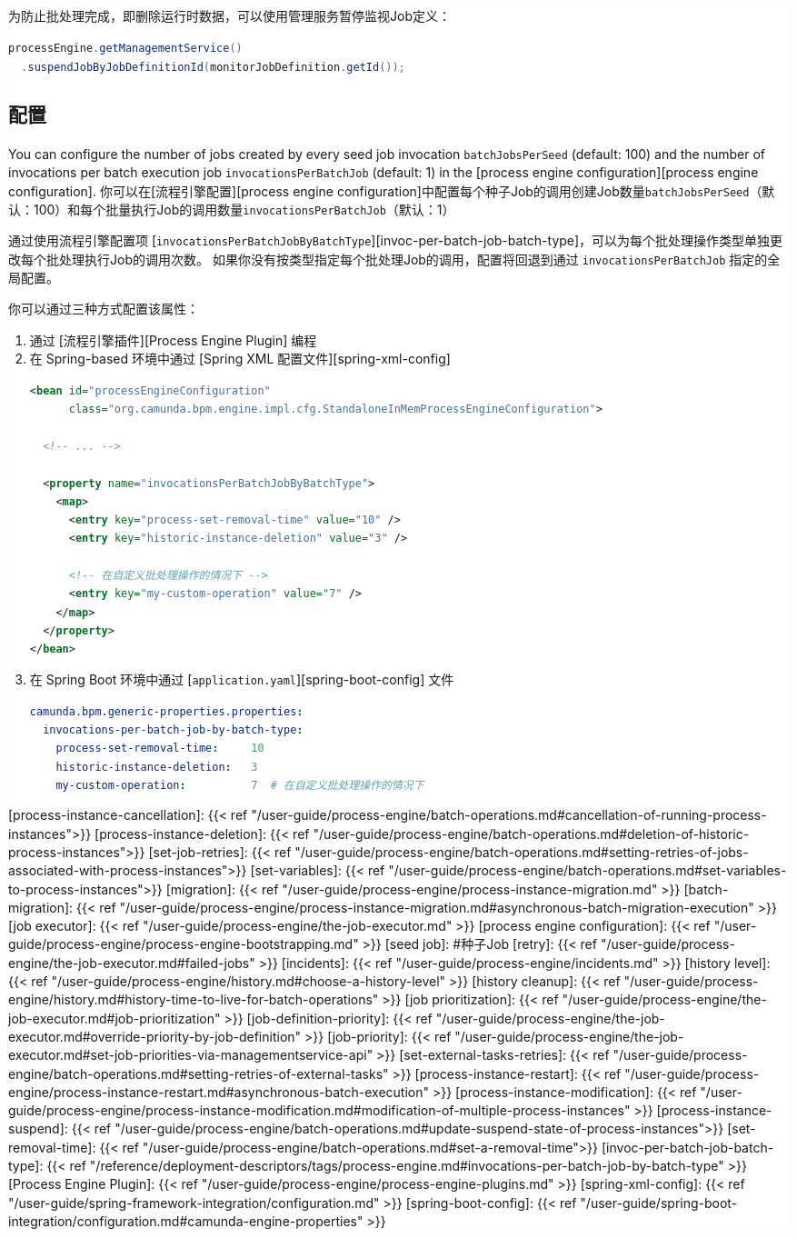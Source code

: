 为防止批处理完成，即删除运行时数据，可以使用管理服务暂停监视Job定义：

```java
processEngine.getManagementService()
  .suspendJobByJobDefinitionId(monitorJobDefinition.getId());
```

## 配置 

You can configure the number of jobs created by every seed job invocation `batchJobsPerSeed` (default: 100) and the number of invocations per batch execution job `invocationsPerBatchJob` (default: 1) in the [process engine configuration][process engine configuration].
你可以在[流程引擎配置][process engine configuration]中配置每个种子Job的调用创建Job数量`batchJobsPerSeed`（默认：100）和每个批量执行Job的调用数量`invocationsPerBatchJob`（默认：1）

通过使用流程引擎配置项 [`invocationsPerBatchJobByBatchType`][invoc-per-batch-job-batch-type]，可以为每个批处理操作类型单独更改每个批处理执行Job的调用次数。 如果你没有按类型指定每个批处理Job的调用，配置将回退到通过 `invocationsPerBatchJob` 指定的全局配置。

你可以通过三种方式配置该属性：

1.  通过 [流程引擎插件][Process Engine Plugin] 编程
2.  在 Spring-based 环境中通过 [Spring XML 配置文件][spring-xml-config] 
    ```xml
    <bean id="processEngineConfiguration" 
          class="org.camunda.bpm.engine.impl.cfg.StandaloneInMemProcessEngineConfiguration">
    
      <!-- ... -->
    
      <property name="invocationsPerBatchJobByBatchType">
        <map>
          <entry key="process-set-removal-time" value="10" />
          <entry key="historic-instance-deletion" value="3" />
        
          <!-- 在自定义批处理操作的情况下 -->
          <entry key="my-custom-operation" value="7" />
        </map>
      </property>
    </bean>
    ```
3.  在 Spring Boot 环境中通过 [`application.yaml`][spring-boot-config] 文件
    ```yaml
    camunda.bpm.generic-properties.properties:
      invocations-per-batch-job-by-batch-type:
        process-set-removal-time:     10
        historic-instance-deletion:   3
        my-custom-operation:          7  # 在自定义批处理操作的情况下
    ```

[process-instance-cancellation]: {{< ref "/user-guide/process-engine/batch-operations.md#cancellation-of-running-process-instances">}}
[process-instance-deletion]: {{< ref "/user-guide/process-engine/batch-operations.md#deletion-of-historic-process-instances">}}
[set-job-retries]: {{< ref "/user-guide/process-engine/batch-operations.md#setting-retries-of-jobs-associated-with-process-instances">}}
[set-variables]: {{< ref "/user-guide/process-engine/batch-operations.md#set-variables-to-process-instances">}}
[migration]: {{< ref "/user-guide/process-engine/process-instance-migration.md" >}}
[batch-migration]: {{< ref "/user-guide/process-engine/process-instance-migration.md#asynchronous-batch-migration-execution" >}}
[job executor]: {{< ref "/user-guide/process-engine/the-job-executor.md" >}}
[process engine configuration]: {{< ref "/user-guide/process-engine/process-engine-bootstrapping.md" >}}
[seed job]: #种子Job
[retry]: {{< ref "/user-guide/process-engine/the-job-executor.md#failed-jobs" >}}
[incidents]: {{< ref "/user-guide/process-engine/incidents.md" >}}
[history level]: {{< ref "/user-guide/process-engine/history.md#choose-a-history-level" >}}
[history cleanup]: {{< ref "/user-guide/process-engine/history.md#history-time-to-live-for-batch-operations" >}}
[job prioritization]: {{< ref "/user-guide/process-engine/the-job-executor.md#job-prioritization" >}}
[job-definition-priority]: {{< ref "/user-guide/process-engine/the-job-executor.md#override-priority-by-job-definition" >}}
[job-priority]: {{< ref "/user-guide/process-engine/the-job-executor.md#set-job-priorities-via-managementservice-api" >}}
[set-external-tasks-retries]: {{< ref "/user-guide/process-engine/batch-operations.md#setting-retries-of-external-tasks" >}}
[process-instance-restart]: {{< ref "/user-guide/process-engine/process-instance-restart.md#asynchronous-batch-execution" >}}
[process-instance-modification]: {{< ref "/user-guide/process-engine/process-instance-modification.md#modification-of-multiple-process-instances" >}}
[process-instance-suspend]: {{< ref "/user-guide/process-engine/batch-operations.md#update-suspend-state-of-process-instances">}}
[set-removal-time]: {{< ref "/user-guide/process-engine/batch-operations.md#set-a-removal-time">}}
[invoc-per-batch-job-batch-type]: {{< ref "/reference/deployment-descriptors/tags/process-engine.md#invocations-per-batch-job-by-batch-type" >}}
[Process Engine Plugin]: {{< ref "/user-guide/process-engine/process-engine-plugins.md" >}}
[spring-xml-config]: {{< ref "/user-guide/spring-framework-integration/configuration.md" >}}
[spring-boot-config]: {{< ref "/user-guide/spring-boot-integration/configuration.md#camunda-engine-properties" >}}